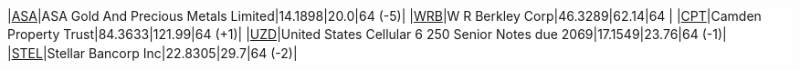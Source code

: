 |[ASA](https://finance.yahoo.com/quote/ASA/)|ASA Gold And Precious Metals Limited|14.1898|20.0|64 (-5)|
|[WRB](https://finance.yahoo.com/quote/WRB/)|W R Berkley Corp|46.3289|62.14|64 |
|[CPT](https://finance.yahoo.com/quote/CPT/)|Camden Property Trust|84.3633|121.99|64 (+1)|
|[UZD](https://finance.yahoo.com/quote/UZD/)|United States Cellular 6 250 Senior Notes due 2069|17.1549|23.76|64 (-1)|
|[STEL](https://finance.yahoo.com/quote/STEL/)|Stellar Bancorp Inc|22.8305|29.7|64 (-2)|
